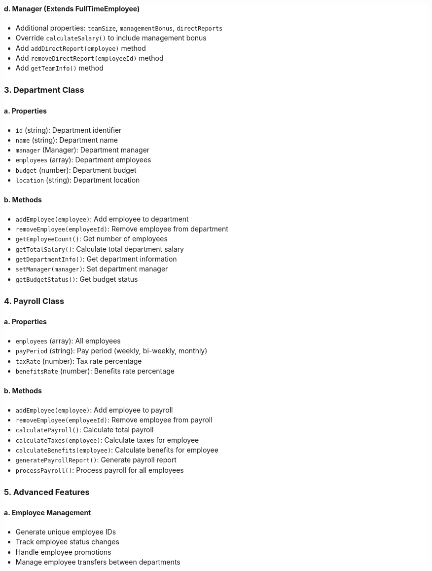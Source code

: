 #### **d. Manager (Extends FullTimeEmployee)**
- Additional properties: `teamSize`, `managementBonus`, `directReports`
- Override `calculateSalary()` to include management bonus
- Add `addDirectReport(employee)` method
- Add `removeDirectReport(employeeId)` method
- Add `getTeamInfo()` method

### **3. Department Class**

#### **a. Properties**
- `id` (string): Department identifier
- `name` (string): Department name
- `manager` (Manager): Department manager
- `employees` (array): Department employees
- `budget` (number): Department budget
- `location` (string): Department location

#### **b. Methods**
- `addEmployee(employee)`: Add employee to department
- `removeEmployee(employeeId)`: Remove employee from department
- `getEmployeeCount()`: Get number of employees
- `getTotalSalary()`: Calculate total department salary
- `getDepartmentInfo()`: Get department information
- `setManager(manager)`: Set department manager
- `getBudgetStatus()`: Get budget status

### **4. Payroll Class**

#### **a. Properties**
- `employees` (array): All employees
- `payPeriod` (string): Pay period (weekly, bi-weekly, monthly)
- `taxRate` (number): Tax rate percentage
- `benefitsRate` (number): Benefits rate percentage

#### **b. Methods**
- `addEmployee(employee)`: Add employee to payroll
- `removeEmployee(employeeId)`: Remove employee from payroll
- `calculatePayroll()`: Calculate total payroll
- `calculateTaxes(employee)`: Calculate taxes for employee
- `calculateBenefits(employee)`: Calculate benefits for employee
- `generatePayrollReport()`: Generate payroll report
- `processPayroll()`: Process payroll for all employees

### **5. Advanced Features**

#### **a. Employee Management**
- Generate unique employee IDs
- Track employee status changes
- Handle employee promotions
- Manage employee transfers between departments
